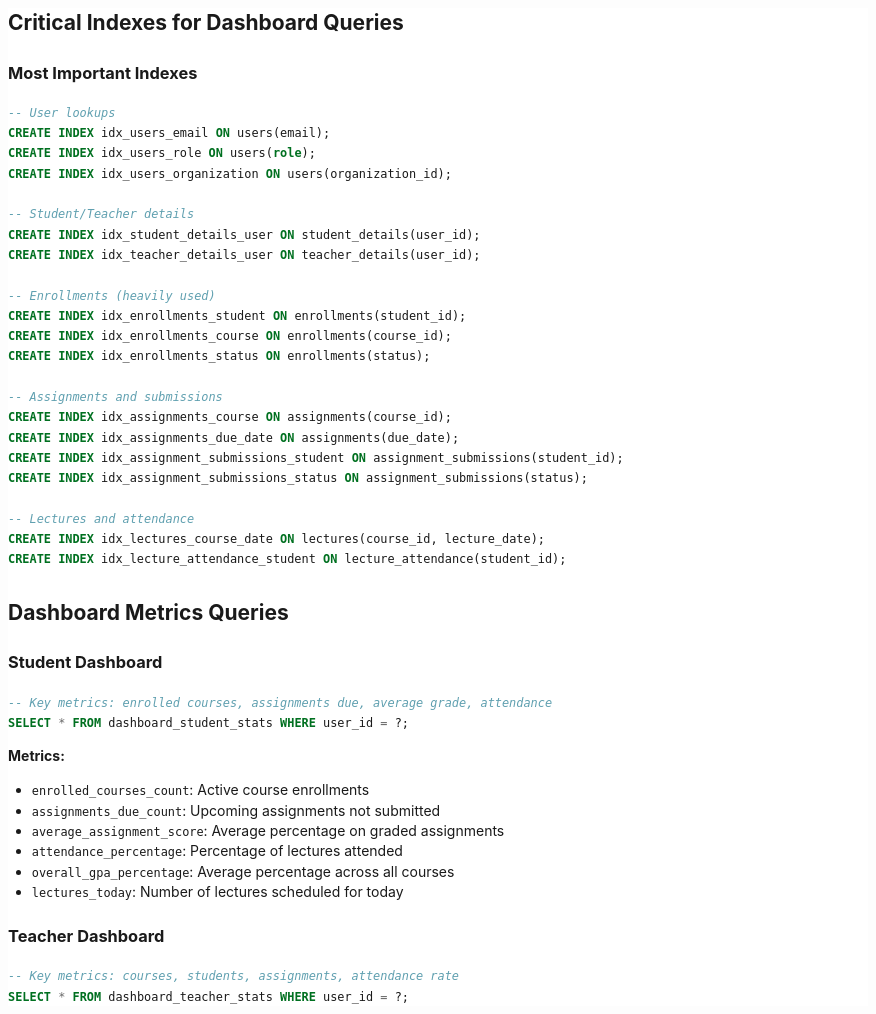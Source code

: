 ## Critical Indexes for Dashboard Queries

### Most Important Indexes
```sql
-- User lookups
CREATE INDEX idx_users_email ON users(email);
CREATE INDEX idx_users_role ON users(role);
CREATE INDEX idx_users_organization ON users(organization_id);

-- Student/Teacher details
CREATE INDEX idx_student_details_user ON student_details(user_id);
CREATE INDEX idx_teacher_details_user ON teacher_details(user_id);

-- Enrollments (heavily used)
CREATE INDEX idx_enrollments_student ON enrollments(student_id);
CREATE INDEX idx_enrollments_course ON enrollments(course_id);
CREATE INDEX idx_enrollments_status ON enrollments(status);

-- Assignments and submissions
CREATE INDEX idx_assignments_course ON assignments(course_id);
CREATE INDEX idx_assignments_due_date ON assignments(due_date);
CREATE INDEX idx_assignment_submissions_student ON assignment_submissions(student_id);
CREATE INDEX idx_assignment_submissions_status ON assignment_submissions(status);

-- Lectures and attendance
CREATE INDEX idx_lectures_course_date ON lectures(course_id, lecture_date);
CREATE INDEX idx_lecture_attendance_student ON lecture_attendance(student_id);
```

## Dashboard Metrics Queries

### Student Dashboard
```sql
-- Key metrics: enrolled courses, assignments due, average grade, attendance
SELECT * FROM dashboard_student_stats WHERE user_id = ?;
```

**Metrics:**
- `enrolled_courses_count`: Active course enrollments
- `assignments_due_count`: Upcoming assignments not submitted
- `average_assignment_score`: Average percentage on graded assignments
- `attendance_percentage`: Percentage of lectures attended
- `overall_gpa_percentage`: Average percentage across all courses
- `lectures_today`: Number of lectures scheduled for today

### Teacher Dashboard
```sql
-- Key metrics: courses, students, assignments, attendance rate
SELECT * FROM dashboard_teacher_stats WHERE user_id = ?;
```
